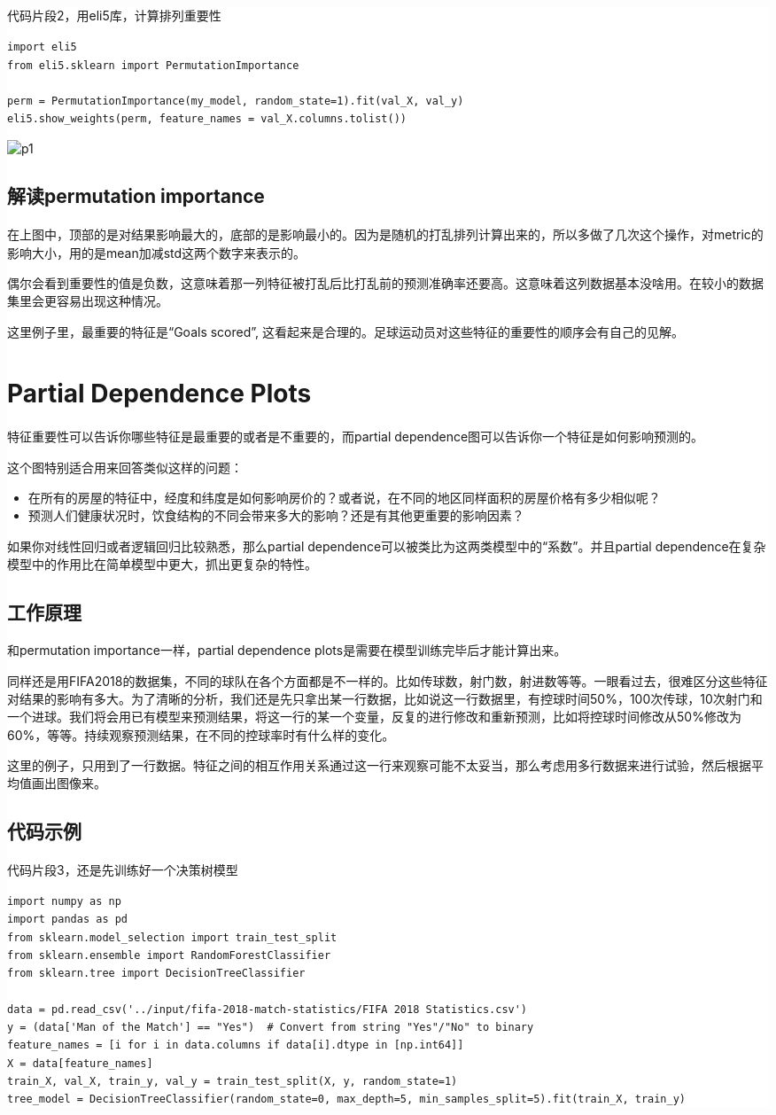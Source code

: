 代码片段2，用eli5库，计算排列重要性

```
import eli5
from eli5.sklearn import PermutationImportance

perm = PermutationImportance(my_model, random_state=1).fit(val_X, val_y)
eli5.show_weights(perm, feature_names = val_X.columns.tolist())
```

![p1](permutation1.png)

## 解读permutation importance

在上图中，顶部的是对结果影响最大的，底部的是影响最小的。因为是随机的打乱排列计算出来的，所以多做了几次这个操作，对metric的影响大小，用的是mean加减std这两个数字来表示的。

偶尔会看到重要性的值是负数，这意味着那一列特征被打乱后比打乱前的预测准确率还要高。这意味着这列数据基本没啥用。在较小的数据集里会更容易出现这种情况。

这里例子里，最重要的特征是“Goals scored”, 这看起来是合理的。足球运动员对这些特征的重要性的顺序会有自己的见解。

# Partial Dependence Plots

特征重要性可以告诉你哪些特征是最重要的或者是不重要的，而partial dependence图可以告诉你一个特征是如何影响预测的。

这个图特别适合用来回答类似这样的问题：

 * 在所有的房屋的特征中，经度和纬度是如何影响房价的？或者说，在不同的地区同样面积的房屋价格有多少相似呢？
 * 预测人们健康状况时，饮食结构的不同会带来多大的影响？还是有其他更重要的影响因素？

如果你对线性回归或者逻辑回归比较熟悉，那么partial dependence可以被类比为这两类模型中的“系数”。并且partial dependence在复杂模型中的作用比在简单模型中更大，抓出更复杂的特性。 

## 工作原理

和permutation importance一样，partial dependence plots是需要在模型训练完毕后才能计算出来。

同样还是用FIFA2018的数据集，不同的球队在各个方面都是不一样的。比如传球数，射门数，射进数等等。一眼看过去，很难区分这些特征对结果的影响有多大。为了清晰的分析，我们还是先只拿出某一行数据，比如说这一行数据里，有控球时间50%，100次传球，10次射门和一个进球。我们将会用已有模型来预测结果，将这一行的某一个变量，反复的进行修改和重新预测，比如将控球时间修改从50%修改为60%，等等。持续观察预测结果，在不同的控球率时有什么样的变化。

这里的例子，只用到了一行数据。特征之间的相互作用关系通过这一行来观察可能不太妥当，那么考虑用多行数据来进行试验，然后根据平均值画出图像来。

## 代码示例

代码片段3，还是先训练好一个决策树模型

```
import numpy as np
import pandas as pd
from sklearn.model_selection import train_test_split
from sklearn.ensemble import RandomForestClassifier
from sklearn.tree import DecisionTreeClassifier

data = pd.read_csv('../input/fifa-2018-match-statistics/FIFA 2018 Statistics.csv')
y = (data['Man of the Match'] == "Yes")  # Convert from string "Yes"/"No" to binary
feature_names = [i for i in data.columns if data[i].dtype in [np.int64]]
X = data[feature_names]
train_X, val_X, train_y, val_y = train_test_split(X, y, random_state=1)
tree_model = DecisionTreeClassifier(random_state=0, max_depth=5, min_samples_split=5).fit(train_X, train_y)
```
